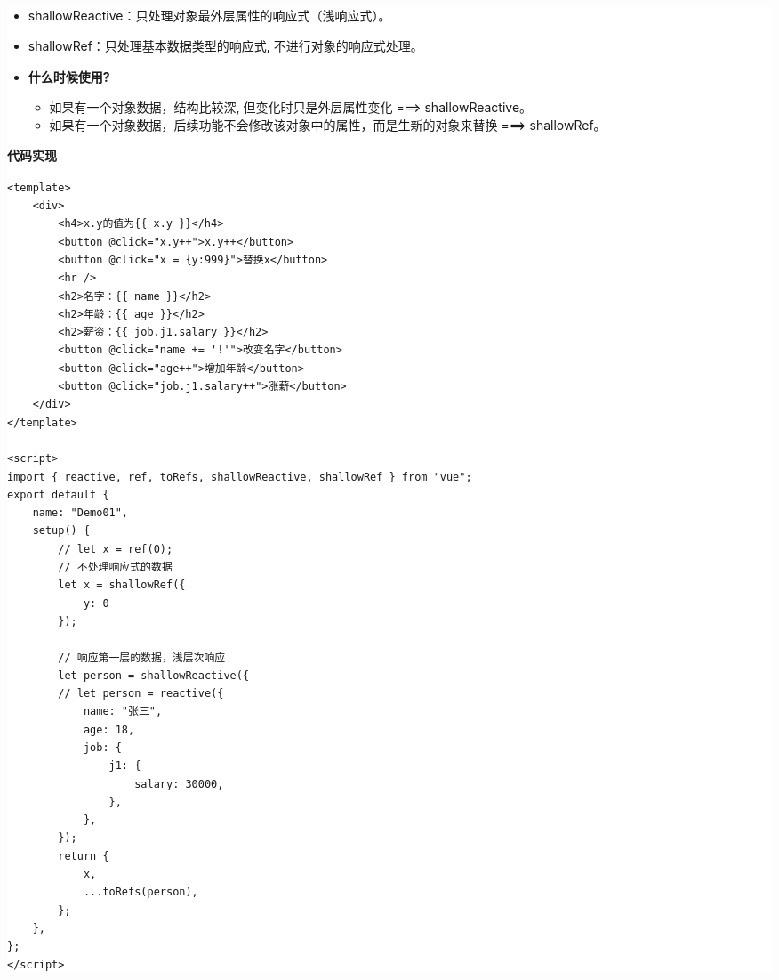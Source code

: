 - shallowReactive：只处理对象最外层属性的响应式（浅响应式）。
- shallowRef：只处理基本数据类型的响应式, 不进行对象的响应式处理。

- **什么时候使用?**
    -  如果有一个对象数据，结构比较深, 但变化时只是外层属性变化 ===> shallowReactive。
    -  如果有一个对象数据，后续功能不会修改该对象中的属性，而是生新的对象来替换 ===> shallowRef。

**代码实现**

```vue
<template>
	<div>
		<h4>x.y的值为{{ x.y }}</h4>
		<button @click="x.y++">x.y++</button>
		<button @click="x = {y:999}">替换x</button>
		<hr />
		<h2>名字：{{ name }}</h2>
		<h2>年龄：{{ age }}</h2>
		<h2>薪资：{{ job.j1.salary }}</h2>
		<button @click="name += '!'">改变名字</button>
		<button @click="age++">增加年龄</button>
		<button @click="job.j1.salary++">涨薪</button>
	</div>
</template>

<script>
import { reactive, ref, toRefs, shallowReactive, shallowRef } from "vue";
export default {
	name: "Demo01",
	setup() {
		// let x = ref(0);
		// 不处理响应式的数据
		let x = shallowRef({
			y: 0
		});

		// 响应第一层的数据，浅层次响应
		let person = shallowReactive({
		// let person = reactive({
			name: "张三",
			age: 18,
			job: {
				j1: {
					salary: 30000,
				},
			},
		});
		return {
			x,
			...toRefs(person),
		};
	},
};
</script>
```
